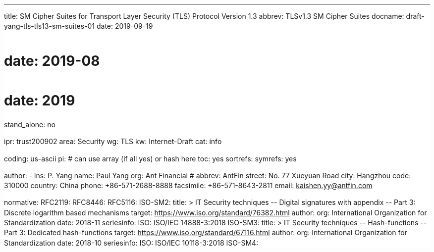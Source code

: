 ---
title: SM Cipher Suites for Transport Layer Security (TLS) Protocol Version 1.3
abbrev: TLSv1.3 SM Cipher Suites
docname: draft-yang-tls-tls13-sm-suites-01
date: 2019-09-19
# date: 2019-08
# date: 2019

stand_alone: no

ipr: trust200902
area: Security
wg: TLS
kw: Internet-Draft
cat: info

coding: us-ascii
pi:    # can use array (if all yes) or hash here
  toc: yes
  sortrefs:
  symrefs: yes

author:
      -
        ins: P. Yang
        name: Paul Yang
        org: Ant Financial
        # abbrev: AntFin
        street: No. 77 Xueyuan Road
        city: Hangzhou
        code: 310000
        country: China
        phone: +86-571-2688-8888
        facsimile: +86-571-8643-2811
        email: kaishen.yy@antfin.com

normative:
  RFC2119:
  RFC8446:
  RFC5116:
  ISO-SM2:
    title: >
      IT Security techniques -- Digital signatures with appendix -- Part 3:
      Discrete logarithm based mechanisms
    target: https://www.iso.org/standard/76382.html
    author:
      org: International Organization for Standardization
    date: 2018-11
    seriesinfo:
      ISO: ISO/IEC 14888-3:2018
  ISO-SM3:
    title: >
      IT Security techniques -- Hash-functions -- Part 3:
      Dedicated hash-functions
    target: https://www.iso.org/standard/67116.html
    author:
      org: International Organization for Standardization
    date: 2018-10
    seriesinfo:
      ISO: ISO/IEC 10118-3:2018
  ISO-SM4: